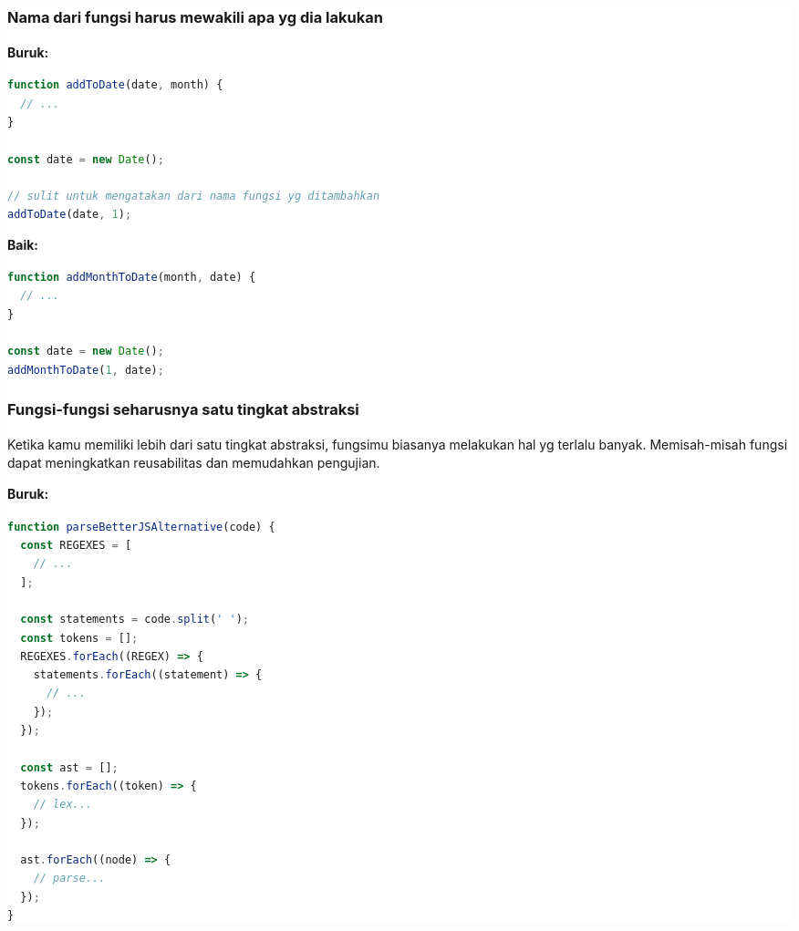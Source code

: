 
### Nama dari fungsi harus mewakili apa yg dia lakukan

**Buruk:**
```javascript
function addToDate(date, month) {
  // ...
}

const date = new Date();

// sulit untuk mengatakan dari nama fungsi yg ditambahkan
addToDate(date, 1);
```

**Baik:**
```javascript
function addMonthToDate(month, date) {
  // ...
}

const date = new Date();
addMonthToDate(1, date);
```


### Fungsi-fungsi seharusnya satu tingkat abstraksi
Ketika kamu memiliki lebih dari satu tingkat abstraksi, fungsimu biasanya melakukan
hal yg terlalu banyak. Memisah-misah fungsi dapat meningkatkan reusabilitas dan
memudahkan pengujian.

**Buruk:**
```javascript
function parseBetterJSAlternative(code) {
  const REGEXES = [
    // ...
  ];

  const statements = code.split(' ');
  const tokens = [];
  REGEXES.forEach((REGEX) => {
    statements.forEach((statement) => {
      // ...
    });
  });

  const ast = [];
  tokens.forEach((token) => {
    // lex...
  });

  ast.forEach((node) => {
    // parse...
  });
}
```
